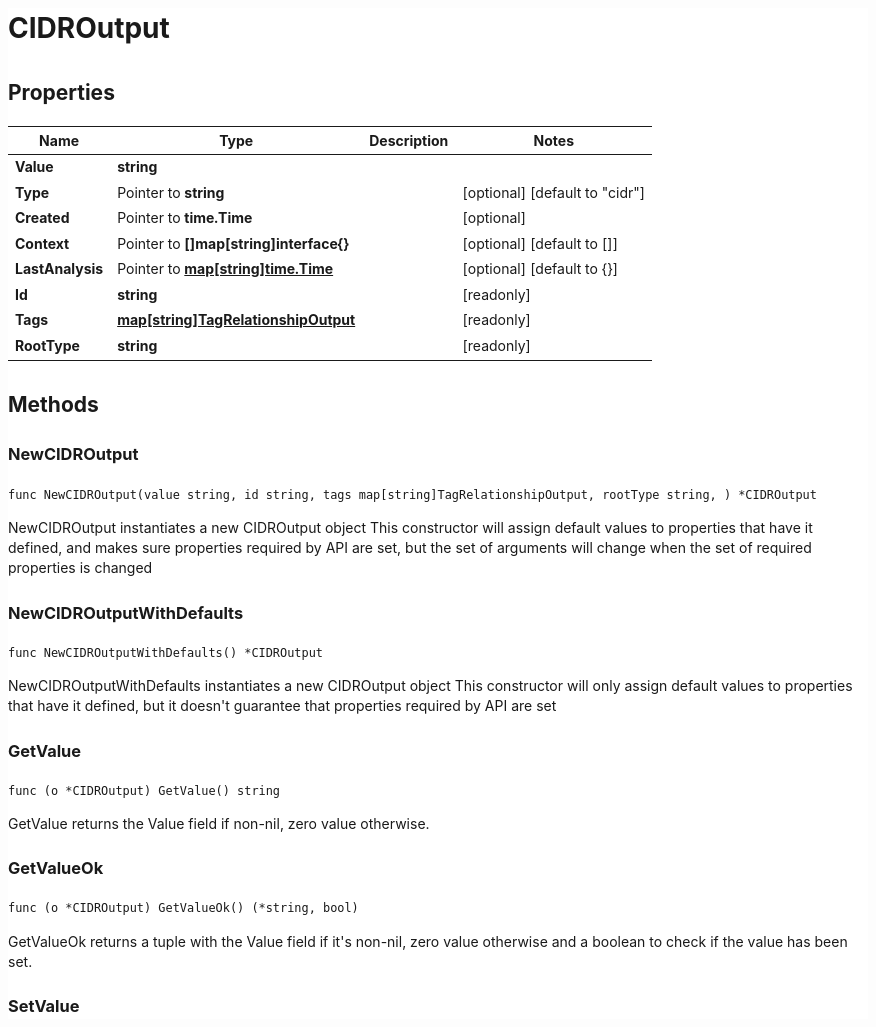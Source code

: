 # CIDROutput

## Properties

Name | Type | Description | Notes
------------ | ------------- | ------------- | -------------
**Value** | **string** |  | 
**Type** | Pointer to **string** |  | [optional] [default to "cidr"]
**Created** | Pointer to **time.Time** |  | [optional] 
**Context** | Pointer to **[]map[string]interface{}** |  | [optional] [default to []]
**LastAnalysis** | Pointer to [**map[string]time.Time**](time.Time.md) |  | [optional] [default to {}]
**Id** | **string** |  | [readonly] 
**Tags** | [**map[string]TagRelationshipOutput**](TagRelationshipOutput.md) |  | [readonly] 
**RootType** | **string** |  | [readonly] 

## Methods

### NewCIDROutput

`func NewCIDROutput(value string, id string, tags map[string]TagRelationshipOutput, rootType string, ) *CIDROutput`

NewCIDROutput instantiates a new CIDROutput object
This constructor will assign default values to properties that have it defined,
and makes sure properties required by API are set, but the set of arguments
will change when the set of required properties is changed

### NewCIDROutputWithDefaults

`func NewCIDROutputWithDefaults() *CIDROutput`

NewCIDROutputWithDefaults instantiates a new CIDROutput object
This constructor will only assign default values to properties that have it defined,
but it doesn't guarantee that properties required by API are set

### GetValue

`func (o *CIDROutput) GetValue() string`

GetValue returns the Value field if non-nil, zero value otherwise.

### GetValueOk

`func (o *CIDROutput) GetValueOk() (*string, bool)`

GetValueOk returns a tuple with the Value field if it's non-nil, zero value otherwise
and a boolean to check if the value has been set.

### SetValue
